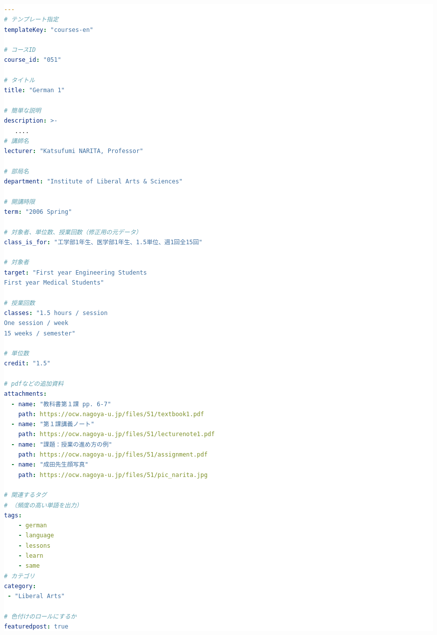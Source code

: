 ```yaml
---
# テンプレート指定
templateKey: "courses-en"

# コースID
course_id: "051"

# タイトル
title: "German 1"

# 簡単な説明
description: >-
   ....
# 講師名
lecturer: "Katsufumi NARITA, Professor"

# 部局名
department: "Institute of Liberal Arts & Sciences"

# 開講時限
term: "2006	Spring"

# 対象者、単位数、授業回数（修正用の元データ）
class_is_for: "工学部1年生、医学部1年生、1.5単位、週1回全15回"

# 対象者
target: "First year Engineering Students
First year Medical Students"

# 授業回数
classes: "1.5 hours / session
One session / week
15 weeks / semester"

# 単位数
credit: "1.5"

# pdfなどの追加資料
attachments:
  - name: "教科書第１課 pp. 6-7" 
    path: https://ocw.nagoya-u.jp/files/51/textbook1.pdf
  - name: "第１課講義ノート" 
    path: https://ocw.nagoya-u.jp/files/51/lecturenote1.pdf
  - name: "課題：授業の進め方の例" 
    path: https://ocw.nagoya-u.jp/files/51/assignment.pdf
  - name: "成田先生顔写真" 
    path: https://ocw.nagoya-u.jp/files/51/pic_narita.jpg

# 関連するタグ
# （頻度の高い単語を出力）
tags:
    - german
    - language
    - lessons
    - learn
    - same
# カテゴリ
category:
 - "Liberal Arts"

# 色付けのロールにするか
featuredpost: true

```